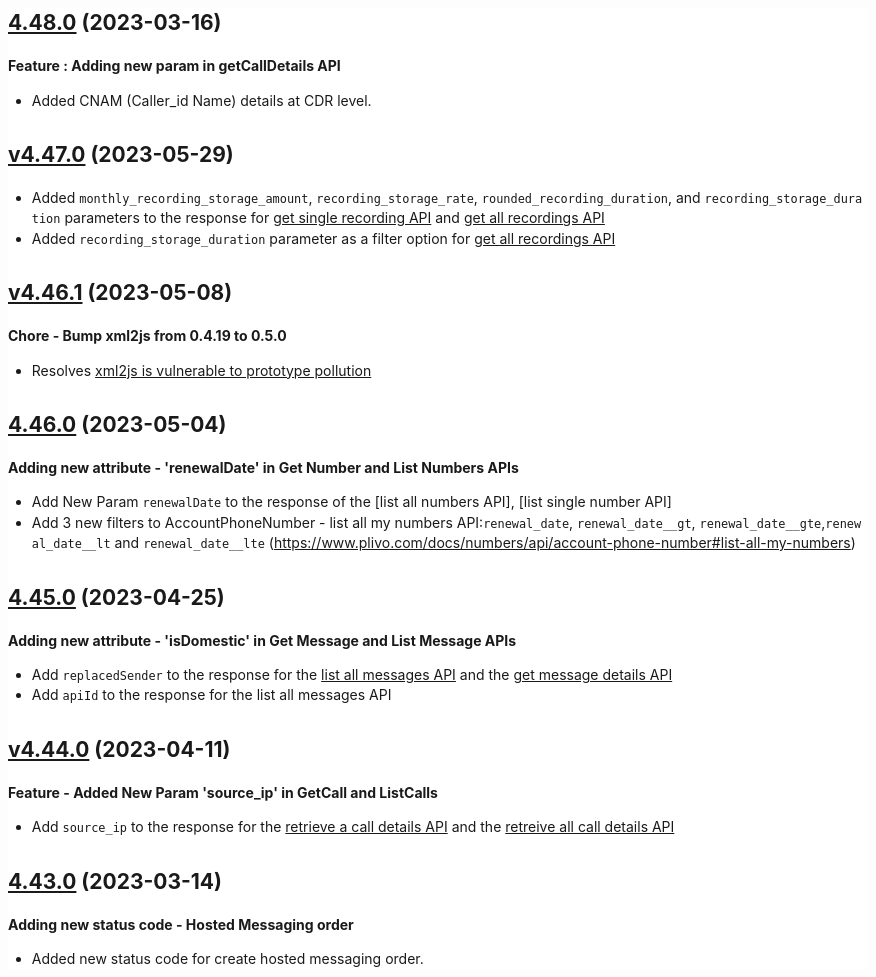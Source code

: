 ## [4.48.0](https://github.com/plivo/plivo-node/tree/v4.43.1) (2023-03-16)
**Feature : Adding new param in getCallDetails API**
- Added CNAM (Caller_id Name) details at CDR level.

## [v4.47.0](https://github.com/plivo/plivo-node/tree/v4.47.0) (2023-05-29)
- Added `monthly_recording_storage_amount`, `recording_storage_rate`, `rounded_recording_duration`, and `recording_storage_duration` parameters to the response for [get single recording API](https://www.plivo.com/docs/voice/api/recording#retrieve-a-recording) and [get all recordings API](https://www.plivo.com/docs/voice/api/recording#list-all-recordings)
- Added `recording_storage_duration` parameter as a filter option for [get all recordings API](https://www.plivo.com/docs/voice/api/recording#list-all-recordings)

## [v4.46.1](https://github.com/plivo/plivo-node/tree/v4.46.1) (2023-05-08)
**Chore - Bump xml2js from 0.4.19 to 0.5.0**
- Resolves [xml2js is vulnerable to prototype pollution](https://github.com/advisories/GHSA-776f-qx25-q3cc)

## [4.46.0](https://github.com/plivo/plivo-node/tree/v4.46.0) (2023-05-04)
**Adding new attribute - 'renewalDate' in Get Number and List Numbers APIs**
- Add New Param `renewalDate` to the response of the [list all numbers API], [list single number API]
- Add 3 new filters to AccountPhoneNumber - list all my numbers API:`renewal_date`, `renewal_date__gt`, `renewal_date__gte`,`renewal_date__lt` and `renewal_date__lte` (https://www.plivo.com/docs/numbers/api/account-phone-number#list-all-my-numbers)

## [4.45.0](https://github.com/plivo/plivo-node/tree/v4.45.0) (2023-04-25)
**Adding new attribute - 'isDomestic' in Get Message and List Message APIs**
- Add `replacedSender` to the response for the [list all messages API](https://www.plivo.com/docs/sms/api/message/list-all-messages/) and the [get message details API](https://www.plivo.com/docs/sms/api/message#retrieve-a-message)
- Add `apiId` to the response for the list all messages API

## [v4.44.0](https://github.com/plivo/plivo-node/tree/v4.44.0) (2023-04-11)
**Feature - Added New Param 'source_ip' in GetCall and ListCalls**
- Add `source_ip` to the response for the [retrieve a call details API](https://www.plivo.com/docs/voice/api/call#retrieve-a-call) and the [retreive all call details API](https://www.plivo.com/docs/voice/api/call#retrieve-all-calls)

## [4.43.0](https://github.com/plivo/plivo-node/tree/v4.43.0) (2023-03-14)
**Adding new status code - Hosted Messaging order**
- Added new status code for create hosted messaging order.

